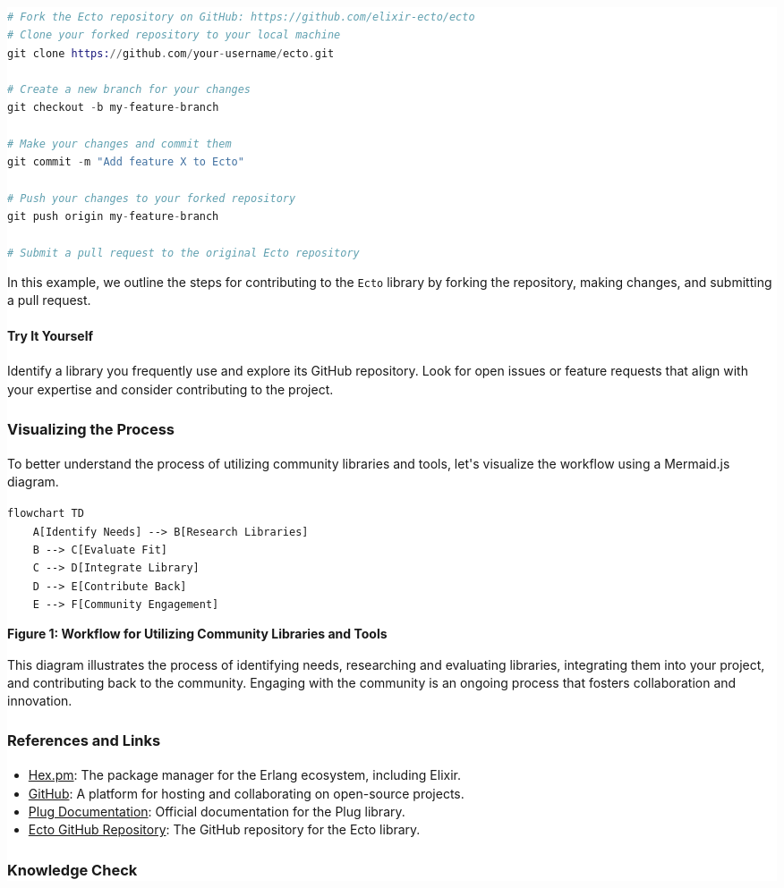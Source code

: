 ```elixir
# Fork the Ecto repository on GitHub: https://github.com/elixir-ecto/ecto
# Clone your forked repository to your local machine
git clone https://github.com/your-username/ecto.git

# Create a new branch for your changes
git checkout -b my-feature-branch

# Make your changes and commit them
git commit -m "Add feature X to Ecto"

# Push your changes to your forked repository
git push origin my-feature-branch

# Submit a pull request to the original Ecto repository
```

In this example, we outline the steps for contributing to the `Ecto` library by forking the repository, making changes, and submitting a pull request.

#### Try It Yourself

Identify a library you frequently use and explore its GitHub repository. Look for open issues or feature requests that align with your expertise and consider contributing to the project.

### Visualizing the Process

To better understand the process of utilizing community libraries and tools, let's visualize the workflow using a Mermaid.js diagram.

```mermaid
flowchart TD
    A[Identify Needs] --> B[Research Libraries]
    B --> C[Evaluate Fit]
    C --> D[Integrate Library]
    D --> E[Contribute Back]
    E --> F[Community Engagement]
```

**Figure 1: Workflow for Utilizing Community Libraries and Tools**

This diagram illustrates the process of identifying needs, researching and evaluating libraries, integrating them into your project, and contributing back to the community. Engaging with the community is an ongoing process that fosters collaboration and innovation.

### References and Links

- [Hex.pm](https://hex.pm/): The package manager for the Erlang ecosystem, including Elixir.
- [GitHub](https://github.com/): A platform for hosting and collaborating on open-source projects.
- [Plug Documentation](https://hexdocs.pm/plug/Plug.html): Official documentation for the Plug library.
- [Ecto GitHub Repository](https://github.com/elixir-ecto/ecto): The GitHub repository for the Ecto library.

### Knowledge Check
